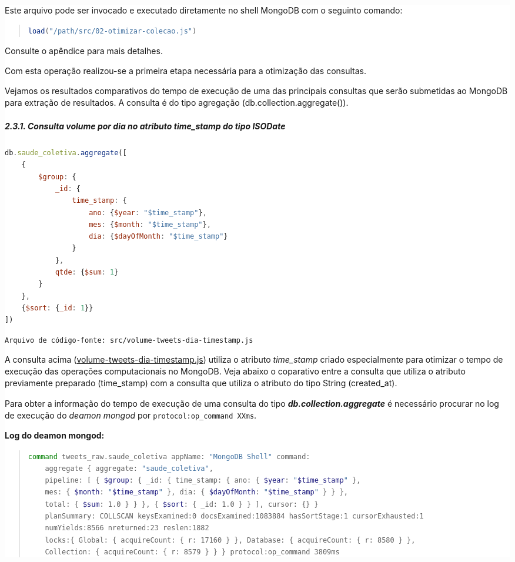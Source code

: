 Este arquivo pode ser invocado e executado diretamente no shell MongoDB com o seguinto comando:

> ```js
> load("/path/src/02-otimizar-colecao.js")
> ```

Consulte o apêndice para mais detalhes.

Com esta operação realizou-se a primeira etapa necessária para a otimização das consultas.

Vejamos os resultados comparativos do tempo de execução de uma das principais consultas que serão submetidas ao MongoDB para extração de resultados. A consulta é do tipo agregação \(db.collection.aggregate\(\)\).

##### 2.3.1. Consulta volume por dia no atributo time\_stamp do tipo ISODate

```js
db.saude_coletiva.aggregate([
    {
        $group: {
            _id: {
                time_stamp: {
                    ano: {$year: "$time_stamp"},
                    mes: {$month: "$time_stamp"},
                    dia: {$dayOfMonth: "$time_stamp"}
                }
            },
            qtde: {$sum: 1}            
        }
    },
    {$sort: {_id: 1}}
])
```
`Arquivo de código-fonte: src/volume-tweets-dia-timestamp.js`

A consulta acima ([volume-tweets-dia-timestamp.js](https://github.com/franciscomoura/social-media-analysis/blob/master/src/volume-tweets-dia-timestamp.js)) utiliza o atributo _time\_stamp_ criado especialmente para otimizar o tempo de execução das operações computacionais no MongoDB. Veja abaixo o coparativo entre a consulta que utiliza o atributo previamente preparado \(time\_stamp\) com a consulta que utiliza o atributo do tipo String \(created\_at\).

Para obter a informação do tempo de execução de uma consulta do tipo _**db.collection.aggregate**_ é necessário procurar no log de execução do _deamon_ _mongod_ por `protocol:op_command XXms`.

**Log do deamon mongod:**

> ```bash
> command tweets_raw.saude_coletiva appName: "MongoDB Shell" command: 
>     aggregate { aggregate: "saude_coletiva", 
>     pipeline: [ { $group: { _id: { time_stamp: { ano: { $year: "$time_stamp" }, 
>     mes: { $month: "$time_stamp" }, dia: { $dayOfMonth: "$time_stamp" } } }, 
>     total: { $sum: 1.0 } } }, { $sort: { _id: 1.0 } } ], cursor: {} } 
>     planSummary: COLLSCAN keysExamined:0 docsExamined:1083884 hasSortStage:1 cursorExhausted:1 
>     numYields:8566 nreturned:23 reslen:1882 
>     locks:{ Global: { acquireCount: { r: 17160 } }, Database: { acquireCount: { r: 8580 } }, 
>     Collection: { acquireCount: { r: 8579 } } } protocol:op_command 3809ms
> ```
